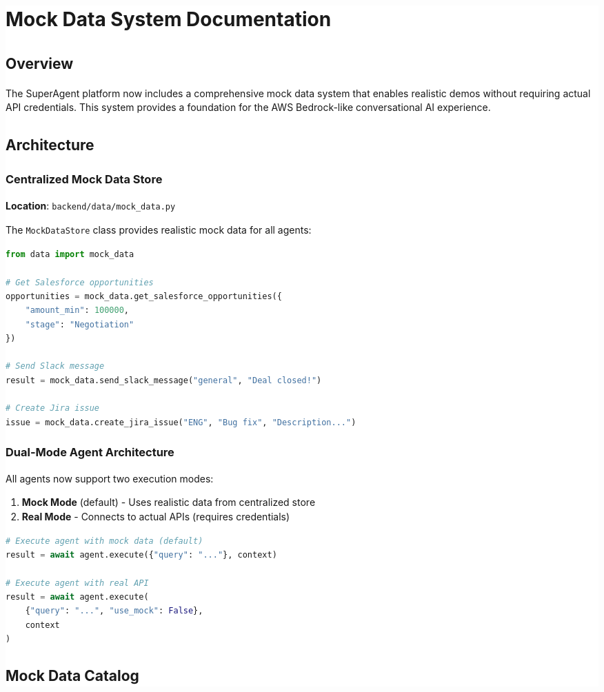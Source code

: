 # Mock Data System Documentation

## Overview

The SuperAgent platform now includes a comprehensive mock data system that enables realistic demos without requiring actual API credentials. This system provides a foundation for the AWS Bedrock-like conversational AI experience.

## Architecture

### Centralized Mock Data Store

**Location**: `backend/data/mock_data.py`

The `MockDataStore` class provides realistic mock data for all agents:

```python
from data import mock_data

# Get Salesforce opportunities
opportunities = mock_data.get_salesforce_opportunities({
    "amount_min": 100000,
    "stage": "Negotiation"
})

# Send Slack message
result = mock_data.send_slack_message("general", "Deal closed!")

# Create Jira issue
issue = mock_data.create_jira_issue("ENG", "Bug fix", "Description...")
```

### Dual-Mode Agent Architecture

All agents now support two execution modes:

1. **Mock Mode** (default) - Uses realistic data from centralized store
2. **Real Mode** - Connects to actual APIs (requires credentials)

```python
# Execute agent with mock data (default)
result = await agent.execute({"query": "..."}, context)

# Execute agent with real API
result = await agent.execute(
    {"query": "...", "use_mock": False},
    context
)
```

## Mock Data Catalog
